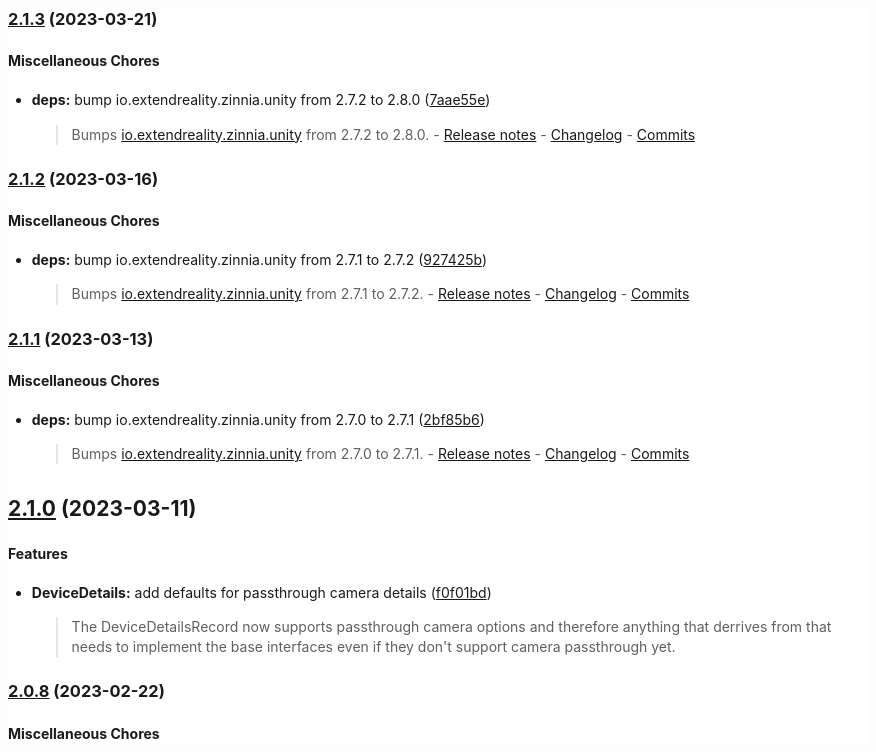 ### [2.1.3](https://github.com/ExtendRealityLtd/Tilia.SDK.SteamVR.Unity/compare/v2.1.2...v2.1.3) (2023-03-21)

#### Miscellaneous Chores

* **deps:** bump io.extendreality.zinnia.unity from 2.7.2 to 2.8.0 ([7aae55e](https://github.com/ExtendRealityLtd/Tilia.SDK.SteamVR.Unity/commit/7aae55ed019fd806400eabb9eea021a5d45d0210))
  > Bumps [io.extendreality.zinnia.unity](https://github.com/ExtendRealityLtd/Zinnia.Unity) from 2.7.2 to 2.8.0. - [Release notes](https://github.com/ExtendRealityLtd/Zinnia.Unity/releases) - [Changelog](https://github.com/ExtendRealityLtd/Zinnia.Unity/blob/master/CHANGELOG.md) - [Commits](https://github.com/ExtendRealityLtd/Zinnia.Unity/compare/v2.7.2...v2.8.0)

### [2.1.2](https://github.com/ExtendRealityLtd/Tilia.SDK.SteamVR.Unity/compare/v2.1.1...v2.1.2) (2023-03-16)

#### Miscellaneous Chores

* **deps:** bump io.extendreality.zinnia.unity from 2.7.1 to 2.7.2 ([927425b](https://github.com/ExtendRealityLtd/Tilia.SDK.SteamVR.Unity/commit/927425b7db7c6cb2a6d0f8449860f710ab514ccd))
  > Bumps [io.extendreality.zinnia.unity](https://github.com/ExtendRealityLtd/Zinnia.Unity) from 2.7.1 to 2.7.2. - [Release notes](https://github.com/ExtendRealityLtd/Zinnia.Unity/releases) - [Changelog](https://github.com/ExtendRealityLtd/Zinnia.Unity/blob/master/CHANGELOG.md) - [Commits](https://github.com/ExtendRealityLtd/Zinnia.Unity/compare/v2.7.1...v2.7.2)

### [2.1.1](https://github.com/ExtendRealityLtd/Tilia.SDK.SteamVR.Unity/compare/v2.1.0...v2.1.1) (2023-03-13)

#### Miscellaneous Chores

* **deps:** bump io.extendreality.zinnia.unity from 2.7.0 to 2.7.1 ([2bf85b6](https://github.com/ExtendRealityLtd/Tilia.SDK.SteamVR.Unity/commit/2bf85b664c54d005ec909dcc7b9bf91af71ee096))
  > Bumps [io.extendreality.zinnia.unity](https://github.com/ExtendRealityLtd/Zinnia.Unity) from 2.7.0 to 2.7.1. - [Release notes](https://github.com/ExtendRealityLtd/Zinnia.Unity/releases) - [Changelog](https://github.com/ExtendRealityLtd/Zinnia.Unity/blob/master/CHANGELOG.md) - [Commits](https://github.com/ExtendRealityLtd/Zinnia.Unity/compare/v2.7.0...v2.7.1)

## [2.1.0](https://github.com/ExtendRealityLtd/Tilia.SDK.SteamVR.Unity/compare/v2.0.8...v2.1.0) (2023-03-11)

#### Features

* **DeviceDetails:** add defaults for passthrough camera details ([f0f01bd](https://github.com/ExtendRealityLtd/Tilia.SDK.SteamVR.Unity/commit/f0f01bd4cc54106ae2e13560bd8f94d2995b64d8))
  > The DeviceDetailsRecord now supports passthrough camera options and therefore anything that derrives from that needs to implement the base interfaces even if they don't support camera passthrough yet.

### [2.0.8](https://github.com/ExtendRealityLtd/Tilia.SDK.SteamVR.Unity/compare/v2.0.7...v2.0.8) (2023-02-22)

#### Miscellaneous Chores
